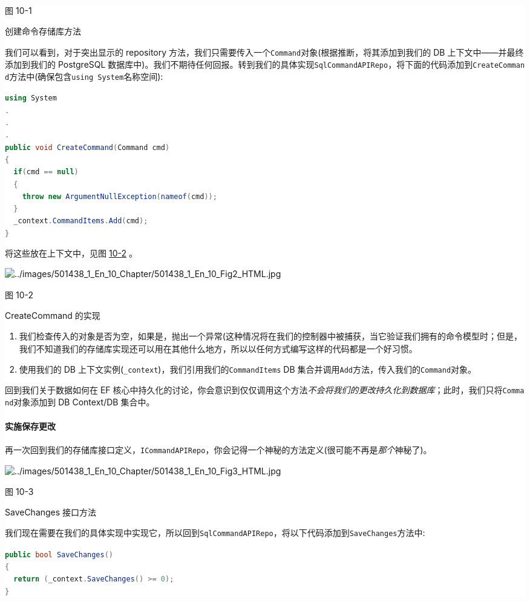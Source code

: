 图 10-1

创建命令存储库方法

我们可以看到，对于突出显示的 repository 方法，我们只需要传入一个`Command`对象(根据推断，将其添加到我们的 DB 上下文中——并最终添加到我们的 PostgreSQL 数据库中)。我们不期待任何回报。转到我们的具体实现`SqlCommandAPIRepo`，将下面的代码添加到`CreateCommand`方法中(确保包含`using System`名称空间):

```cs
using System
.
.
.
public void CreateCommand(Command cmd)
{
  if(cmd == null)
  {
    throw new ArgumentNullException(nameof(cmd));
  }
  _context.CommandItems.Add(cmd);
}

```

将这些放在上下文中，见图 [10-2](#Fig2) 。

![../images/501438_1_En_10_Chapter/501438_1_En_10_Fig2_HTML.jpg](../images/501438_1_En_10_Chapter/501438_1_En_10_Fig2_HTML.jpg)

图 10-2

CreateCommand 的实现

1.  我们检查传入的对象是否为空，如果是，抛出一个异常(这种情况将在我们的控制器中被捕获，当它验证我们拥有的命令模型时；但是，我们不知道我们的存储库实现还可以用在其他什么地方，所以以任何方式编写这样的代码都是一个好习惯。

2.  使用我们的 DB 上下文实例(`_context`)，我们引用我们的`CommandItems` DB 集合并调用`Add`方法，传入我们的`Command`对象。

回到我们关于数据如何在 EF 核心中持久化的讨论，你会意识到仅仅调用这个方法*不会将我们的更改持久化到数据库*；此时，我们只将`Command`对象添加到 DB Context/DB 集合中。

#### 实施保存更改

再一次回到我们的存储库接口定义，`ICommandAPIRepo`，你会记得一个神秘的方法定义(很可能不再是*那个*神秘了)。

![../images/501438_1_En_10_Chapter/501438_1_En_10_Fig3_HTML.jpg](../images/501438_1_En_10_Chapter/501438_1_En_10_Fig3_HTML.jpg)

图 10-3

SaveChanges 接口方法

我们现在需要在我们的具体实现中实现它，所以回到`SqlCommandAPIRepo`，将以下代码添加到`SaveChanges`方法中:

```cs
public bool SaveChanges()
{
  return (_context.SaveChanges() >= 0);
}

```

